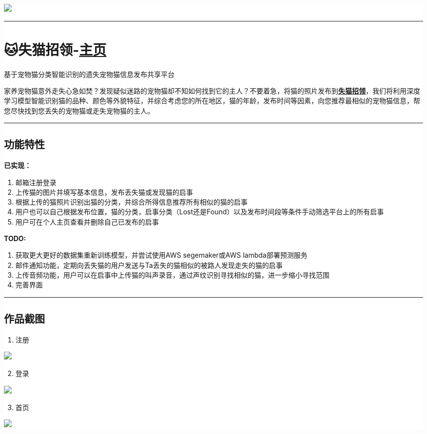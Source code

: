<img src="https://fzhcats.s3-ap-northeast-1.amazonaws.com/documents/cat.png" width="100">

----------

# 🐱失猫招领-[主页](http://lostandfound-env.eba-ftezekhq.ap-northeast-1.elasticbeanstalk.com/)


基于宠物猫分类智能识别的遗失宠物猫信息发布共享平台  

家养宠物猫意外走失心急如焚？发现疑似迷路的宠物猫却不知如何找到它的主人？不要着急，将猫的照片发布到[**失猫招领**](http://lostandfound-env.eba-ftezekhq.ap-northeast-1.elasticbeanstalk.com/)，我们将利用深度学习模型智能识别猫的品种、颜色等外貌特征，并综合考虑您的所在地区，猫的年龄，发布时间等因素，向您推荐最相似的宠物猫信息，帮您尽快找到您丢失的宠物猫或走失宠物猫的主人。


----------


## 功能特性


**已实现：**
1. 邮箱注册登录
2. 上传猫的图片并填写基本信息，发布丢失猫或发现猫的启事
3. 根据上传的猫照片识别出猫的分类，并综合所得信息推荐所有相似的猫的启事
4. 用户也可以自己根据发布位置，猫的分类，启事分类（Lost还是Found）以及发布时间段等条件手动筛选平台上的所有启事
5. 用户可在个人主页查看并删除自己已发布的启事

**TODO:**
1. 获取更大更好的数据集重新训练模型，并尝试使用AWS segemaker或AWS lambda部署预测服务
2. 邮件通知功能，定期向丢失猫的用户发送与Ta丢失的猫相似的被路人发现走失的猫的启事
2. 上传音频功能，用户可以在启事中上传猫的叫声录音，通过声纹识别寻找相似的猫，进一步缩小寻找范围
3. 完善界面


----------
## 作品截图



1. 注册


<img src="https://fzhcats.s3-ap-northeast-1.amazonaws.com/documents/signup.jpg" width = 400>


2. 登录


<img src="https://fzhcats.s3-ap-northeast-1.amazonaws.com/documents/signin.jpg" width = 400>


3. 首页


<img src="https://fzhcats.s3-ap-northeast-1.amazonaws.com/documents/homepage.jpg" width = 400>
